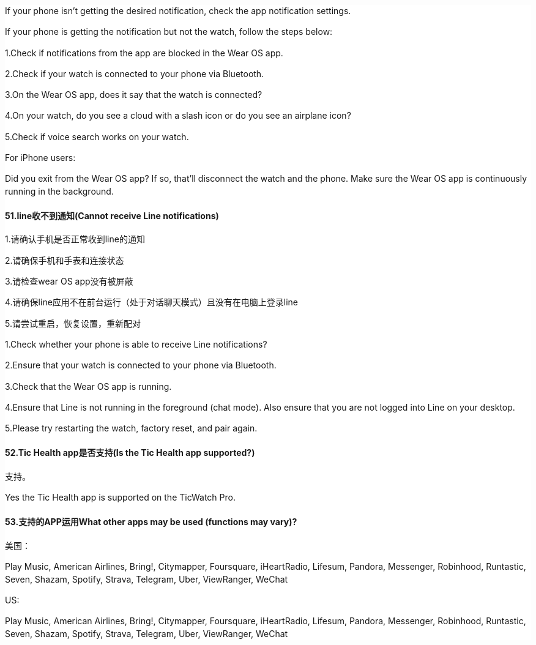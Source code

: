 If your phone isn’t getting the desired notification, check the app notification settings.

If your phone is getting the notification but not the watch, follow the steps below:

1.Check if notifications from the app are blocked in the Wear OS app.

2.Check if your watch is connected to your phone via Bluetooth.

3.On the Wear OS app, does it say that the watch is connected?

4.On your watch, do you see a cloud with a slash icon or do you see an airplane icon?

5.Check if voice search works on your watch.

For iPhone users:

Did you exit from the Wear OS app? If so, that’ll disconnect the watch and the phone. Make sure the Wear OS app is continuously running in the background.

#### 51.line收不到通知\(Cannot receive Line notifications\)

1.请确认手机是否正常收到line的通知

2.请确保手机和手表和连接状态

3.请检查wear OS app没有被屏蔽

4.请确保line应用不在前台运行（处于对话聊天模式）且没有在电脑上登录line

5.请尝试重启，恢复设置，重新配对

1.Check whether your phone is able to receive Line notifications?

2.Ensure that your watch is connected to your phone via Bluetooth.

3.Check that the Wear OS app is running.

4.Ensure that Line is not running in the foreground \(chat mode\). Also ensure that you are not logged into Line on your desktop.

5.Please try restarting the watch, factory reset, and pair again.

#### 52.Tic Health app是否支持\(Is the Tic Health app supported?\)

支持。

Yes the Tic Health app is supported on the TicWatch Pro.

#### 53.支持的APP运用What other apps may be used \(functions may vary\)?

美国：

Play Music, American Airlines, Bring!, Citymapper, Foursquare, iHeartRadio, Lifesum, Pandora, Messenger, Robinhood, Runtastic, Seven, Shazam, Spotify, Strava, Telegram, Uber, ViewRanger, WeChat

US:

Play Music, American Airlines, Bring!, Citymapper, Foursquare, iHeartRadio, Lifesum, Pandora, Messenger, Robinhood, Runtastic, Seven, Shazam, Spotify, Strava, Telegram, Uber, ViewRanger, WeChat
